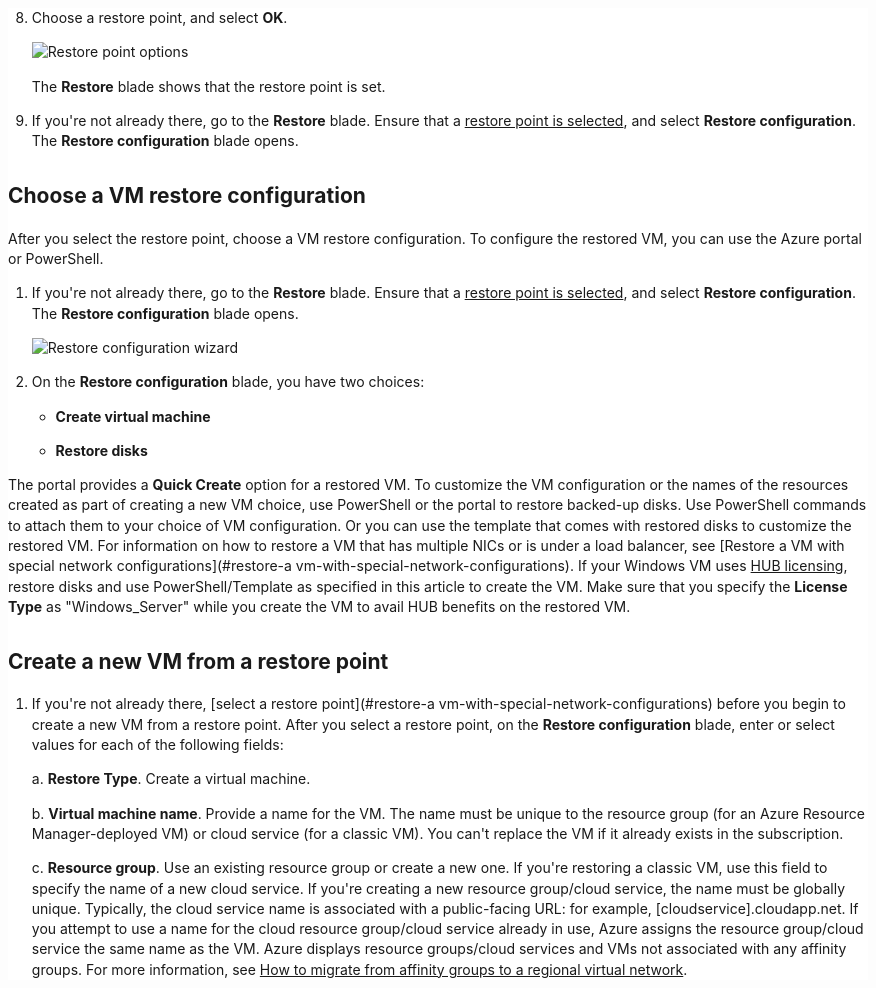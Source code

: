 8. Choose a restore point, and select **OK**.

    ![Restore point options](./media/backup-azure-arm-restore-vms/select-recovery-point.png)

    The **Restore** blade shows that the restore point is set.

9. If you're not already there, go to the **Restore** blade. Ensure that a [restore point is selected](#select-restore-point-for-restore), and select **Restore configuration**. The **Restore configuration** blade opens.

## Choose a VM restore configuration
After you select the restore point, choose a VM restore configuration. To configure the restored VM, you can use the Azure portal or PowerShell.

1. If you're not already there, go to the **Restore** blade. Ensure that a [restore point is selected](#select-restore-point-for-restore), and select **Restore configuration**. The **Restore configuration** blade opens.

    ![Restore configuration wizard](./media/backup-azure-arm-restore-vms/recovery-configuration-wizard-recovery-type.png)
2. On the **Restore configuration** blade, you have two choices:

   * **Create virtual machine**

   * **Restore disks**

The portal provides a **Quick Create** option for a restored VM. To customize the VM configuration or the names of the resources created as part of creating a new VM choice, use PowerShell or the portal to restore backed-up disks. Use PowerShell commands to attach them to your choice of VM configuration. Or you can use the template that comes with restored disks to customize the restored VM. For information on how to restore a VM that has multiple NICs or is under a load balancer, see [Restore a VM with special network configurations](#restore-a vm-with-special-network-configurations). If your Windows VM uses [HUB licensing](../virtual-machines/windows/hybrid-use-benefit-licensing.md), restore disks and use PowerShell/Template as specified in this article to create the VM. Make sure that you specify the **License Type** as "Windows_Server" while you create the VM to avail HUB benefits on the restored VM. 
 
## Create a new VM from a restore point
1. If you're not already there, [select a restore point](#restore-a vm-with-special-network-configurations) before you begin to create a new VM from a restore point. After you select a restore point, on the **Restore configuration** blade, enter or select values for each of the following fields:

    a. **Restore Type**. Create a virtual machine.

    b. **Virtual machine name**. Provide a name for the VM. The name must be unique to the resource group (for an Azure Resource Manager-deployed VM) or cloud service (for a classic VM). You can't replace the VM if it already exists in the subscription.

    c. **Resource group**. Use an existing resource group or create a new one. If you're restoring a classic VM, use this field to specify the name of a new cloud service. If you're creating a new resource group/cloud service, the name must be globally unique. Typically, the cloud service name is associated with a public-facing URL: for example, [cloudservice].cloudapp.net. If you attempt to use a name for the cloud resource group/cloud service already in use, Azure assigns the resource group/cloud service the same name as the VM. Azure displays resource groups/cloud services and VMs not associated with any affinity groups. For more information, see [How to migrate from affinity groups to a regional virtual network](../virtual-network/virtual-networks-migrate-to-regional-vnet.md).
